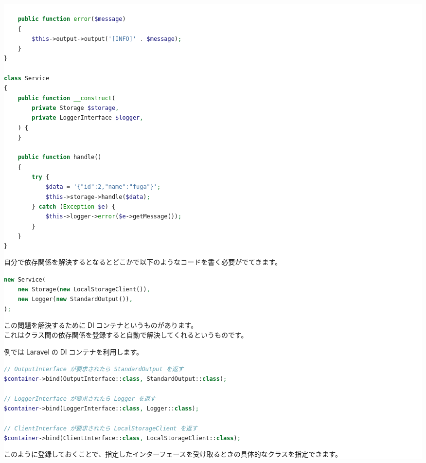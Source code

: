 ```php

    public function error($message)
    {
        $this->output->output('[INFO]' . $message);
    }
}

class Service
{
    public function __construct(
        private Storage $storage,
        private LoggerInterface $logger,
    ) {
    }

    public function handle()
    {
        try {
            $data = '{"id":2,"name":"fuga"}';
            $this->storage->handle($data);
        } catch (Exception $e) {
            $this->logger->error($e->getMessage());
        }
    }
}
```

自分で依存関係を解決するとなるとどこかで以下のようなコードを書く必要がでてきます。

```php
new Service(
    new Storage(new LocalStorageClient()),
    new Logger(new StandardOutput()),
);
```

この問題を解決するために DI コンテナというものがあります。  
これはクラス間の依存関係を登録すると自動で解決してくれるというものです。

例では Laravel の DI コンテナを利用します。

```php
// OutputInterface が要求されたら StandardOutput を返す
$container->bind(OutputInterface::class, StandardOutput::class);

// LoggerInterface が要求されたら Logger を返す
$container->bind(LoggerInterface::class, Logger::class);

// ClientInterface が要求されたら LocalStorageClient を返す
$container->bind(ClientInterface::class, LocalStorageClient::class);
```

このように登録しておくことで、指定したインターフェースを受け取るときの具体的なクラスを指定できます。


[^1]: [Service Locator: roles vs. mechanics](https://blog.ploeh.dk/2011/08/25/ServiceLocatorrolesvs.mechanics/)